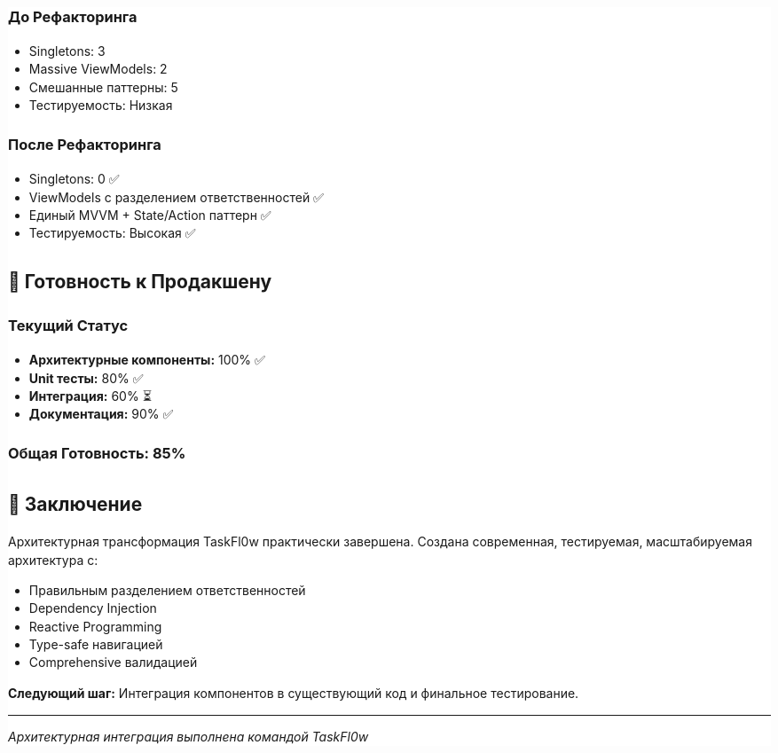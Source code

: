 ### До Рефакторинга
- Singletons: 3
- Massive ViewModels: 2
- Смешанные паттерны: 5
- Тестируемость: Низкая

### После Рефакторинга
- Singletons: 0 ✅
- ViewModels с разделением ответственностей ✅
- Единый MVVM + State/Action паттерн ✅
- Тестируемость: Высокая ✅

## 🚀 Готовность к Продакшену

### Текущий Статус
- **Архитектурные компоненты:** 100% ✅
- **Unit тесты:** 80% ✅
- **Интеграция:** 60% ⏳
- **Документация:** 90% ✅

### Общая Готовность: 85%

## 📝 Заключение

Архитектурная трансформация TaskFl0w практически завершена. Создана современная, тестируемая, масштабируемая архитектура с:

- Правильным разделением ответственностей
- Dependency Injection
- Reactive Programming
- Type-safe навигацией
- Comprehensive валидацией

**Следующий шаг:** Интеграция компонентов в существующий код и финальное тестирование.

---
*Архитектурная интеграция выполнена командой TaskFl0w* 